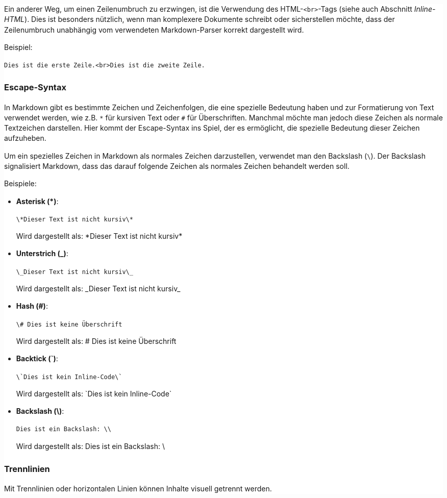 Ein anderer Weg, um einen Zeilenumbruch zu erzwingen, ist die Verwendung des HTML-`<br>`-Tags (siehe auch Abschnitt *Inline-HTML*). Dies ist besonders nützlich, wenn man komplexere Dokumente schreibt oder sicherstellen möchte, dass der Zeilenumbruch unabhängig vom verwendeten Markdown-Parser korrekt dargestellt wird.

Beispiel:

```
Dies ist die erste Zeile.<br>Dies ist die zweite Zeile.
```

### Escape-Syntax

In Markdown gibt es bestimmte Zeichen und Zeichenfolgen, die eine spezielle Bedeutung haben und zur Formatierung von Text verwendet werden, wie z.B. `*` für kursiven Text oder `#` für Überschriften. Manchmal möchte man jedoch diese Zeichen als normale Textzeichen darstellen. Hier kommt der Escape-Syntax ins Spiel, der es ermöglicht, die spezielle Bedeutung dieser Zeichen aufzuheben.

Um ein spezielles Zeichen in Markdown als normales Zeichen darzustellen, verwendet man den Backslash (`\`). Der Backslash signalisiert Markdown, dass das darauf folgende Zeichen als normales Zeichen behandelt werden soll.

Beispiele:

- **Asterisk (\*)**:
  ```
  \*Dieser Text ist nicht kursiv\*
  ```
  Wird dargestellt als: \*Dieser Text ist nicht kursiv\*

- **Unterstrich (\_)**:
  ```
  \_Dieser Text ist nicht kursiv\_
  ```
  Wird dargestellt als: \_Dieser Text ist nicht kursiv\_

- **Hash (\#)**:
  ```
  \# Dies ist keine Überschrift
  ```
  Wird dargestellt als: \# Dies ist keine Überschrift

- **Backtick (\`)**:
  ```
  \`Dies ist kein Inline-Code\`
  ```
  Wird dargestellt als: \`Dies ist kein Inline-Code\`

- **Backslash (\\)**:
  ```
  Dies ist ein Backslash: \\
  ```
  Wird dargestellt als: Dies ist ein Backslash: \\

### Trennlinien

Mit Trennlinien oder horizontalen Linien können Inhalte visuell getrennt werden. 
